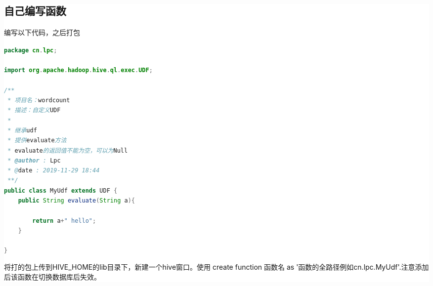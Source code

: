 ## 自己编写函数

编写以下代码，之后打包

```java
package cn.lpc;

import org.apache.hadoop.hive.ql.exec.UDF;

/**
 * 项目名：wordcount
 * 描述：自定义UDF
 *
 * 继承udf
 * 提供evaluate方法
 * evaluate的返回值不能为空，可以为Null
 * @author : Lpc
 * @date : 2019-11-29 18:44
 **/
public class MyUdf extends UDF {
    public String evaluate(String a){

        return a+" hello";
    }

}
```

将打的包上传到HIVE_HOME的lib目录下，新建一个hive窗口。使用 create function 函数名 as '函数的全路径例如cn.lpc.MyUdf'.注意添加后该函数在切换数据库后失效。

